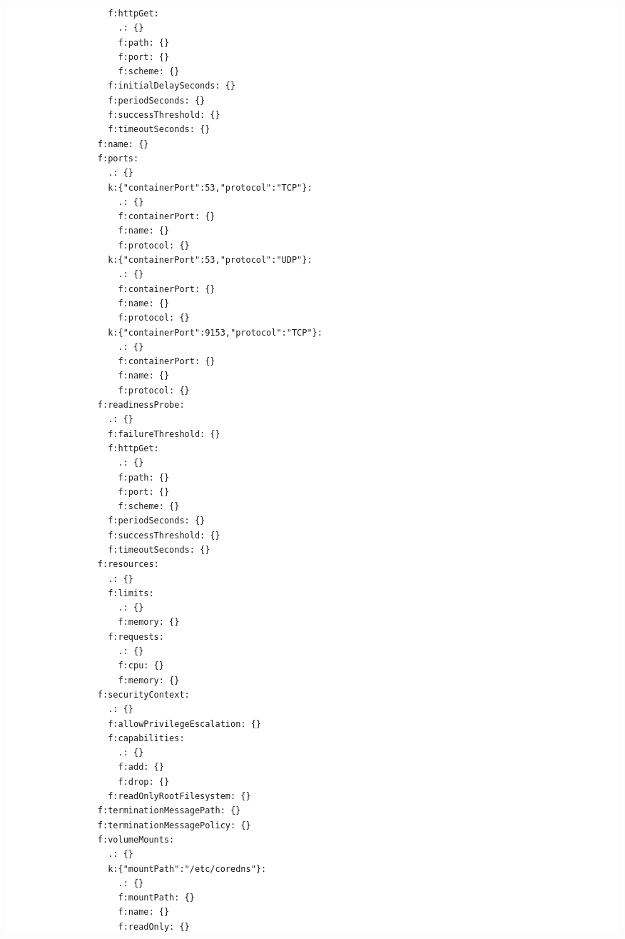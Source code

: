                         f:httpGet:
                          .: {}
                          f:path: {}
                          f:port: {}
                          f:scheme: {}
                        f:initialDelaySeconds: {}
                        f:periodSeconds: {}
                        f:successThreshold: {}
                        f:timeoutSeconds: {}
                      f:name: {}
                      f:ports:
                        .: {}
                        k:{"containerPort":53,"protocol":"TCP"}:
                          .: {}
                          f:containerPort: {}
                          f:name: {}
                          f:protocol: {}
                        k:{"containerPort":53,"protocol":"UDP"}:
                          .: {}
                          f:containerPort: {}
                          f:name: {}
                          f:protocol: {}
                        k:{"containerPort":9153,"protocol":"TCP"}:
                          .: {}
                          f:containerPort: {}
                          f:name: {}
                          f:protocol: {}
                      f:readinessProbe:
                        .: {}
                        f:failureThreshold: {}
                        f:httpGet:
                          .: {}
                          f:path: {}
                          f:port: {}
                          f:scheme: {}
                        f:periodSeconds: {}
                        f:successThreshold: {}
                        f:timeoutSeconds: {}
                      f:resources:
                        .: {}
                        f:limits:
                          .: {}
                          f:memory: {}
                        f:requests:
                          .: {}
                          f:cpu: {}
                          f:memory: {}
                      f:securityContext:
                        .: {}
                        f:allowPrivilegeEscalation: {}
                        f:capabilities:
                          .: {}
                          f:add: {}
                          f:drop: {}
                        f:readOnlyRootFilesystem: {}
                      f:terminationMessagePath: {}
                      f:terminationMessagePolicy: {}
                      f:volumeMounts:
                        .: {}
                        k:{"mountPath":"/etc/coredns"}:
                          .: {}
                          f:mountPath: {}
                          f:name: {}
                          f:readOnly: {}